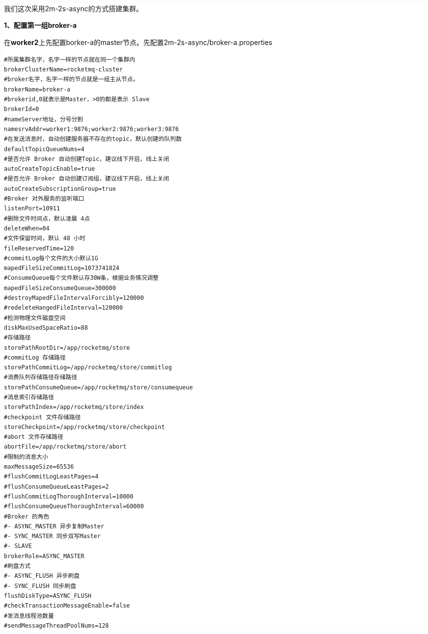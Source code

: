 我们这次采用2m-2s-async的方式搭建集群。

**1、配置第一组broker-a**

在**worker2**上先配置borker-a的master节点。先配置2m-2s-async/broker-a.properties

```properties
#所属集群名字，名字一样的节点就在同一个集群内
brokerClusterName=rocketmq-cluster
#broker名字，名字一样的节点就是一组主从节点。
brokerName=broker-a
#brokerid,0就表示是Master，>0的都是表示 Slave
brokerId=0
#nameServer地址，分号分割
namesrvAddr=worker1:9876;worker2:9876;worker3:9876
#在发送消息时，自动创建服务器不存在的topic，默认创建的队列数
defaultTopicQueueNums=4
#是否允许 Broker 自动创建Topic，建议线下开启，线上关闭
autoCreateTopicEnable=true
#是否允许 Broker 自动创建订阅组，建议线下开启，线上关闭
autoCreateSubscriptionGroup=true
#Broker 对外服务的监听端口
listenPort=10911
#删除文件时间点，默认凌晨 4点
deleteWhen=04
#文件保留时间，默认 48 小时
fileReservedTime=120
#commitLog每个文件的大小默认1G
mapedFileSizeCommitLog=1073741824
#ConsumeQueue每个文件默认存30W条，根据业务情况调整
mapedFileSizeConsumeQueue=300000
#destroyMapedFileIntervalForcibly=120000
#redeleteHangedFileInterval=120000
#检测物理文件磁盘空间
diskMaxUsedSpaceRatio=88
#存储路径
storePathRootDir=/app/rocketmq/store
#commitLog 存储路径
storePathCommitLog=/app/rocketmq/store/commitlog
#消费队列存储路径存储路径
storePathConsumeQueue=/app/rocketmq/store/consumequeue
#消息索引存储路径
storePathIndex=/app/rocketmq/store/index
#checkpoint 文件存储路径
storeCheckpoint=/app/rocketmq/store/checkpoint
#abort 文件存储路径
abortFile=/app/rocketmq/store/abort
#限制的消息大小
maxMessageSize=65536
#flushCommitLogLeastPages=4
#flushConsumeQueueLeastPages=2
#flushCommitLogThoroughInterval=10000
#flushConsumeQueueThoroughInterval=60000
#Broker 的角色
#- ASYNC_MASTER 异步复制Master
#- SYNC_MASTER 同步双写Master
#- SLAVE
brokerRole=ASYNC_MASTER
#刷盘方式
#- ASYNC_FLUSH 异步刷盘
#- SYNC_FLUSH 同步刷盘
flushDiskType=ASYNC_FLUSH
#checkTransactionMessageEnable=false
#发消息线程池数量
#sendMessageThreadPoolNums=128
```